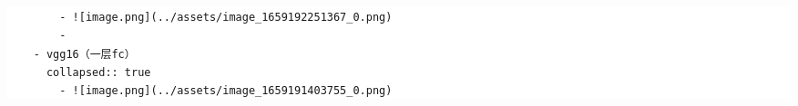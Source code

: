 			- ![image.png](../assets/image_1659192251367_0.png)
			-
		- vgg16（一层fc）
		  collapsed:: true
			- ![image.png](../assets/image_1659191403755_0.png)